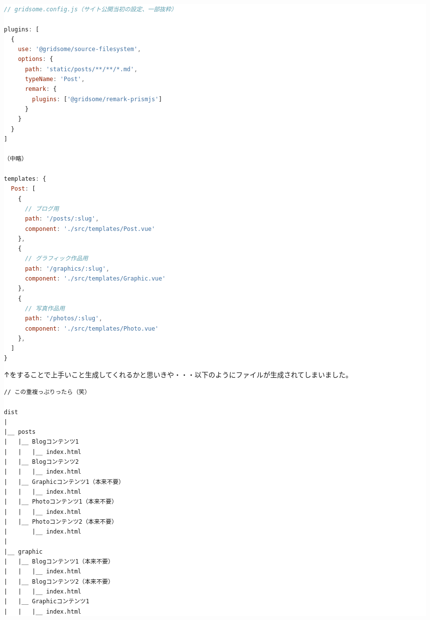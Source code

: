 ```js
// gridsome.config.js（サイト公開当初の設定、一部抜粋）

plugins: [
  {
    use: '@gridsome/source-filesystem',
    options: {
      path: 'static/posts/**/**/*.md',
      typeName: 'Post',
      remark: {
        plugins: ['@gridsome/remark-prismjs']
      }
    }
  }
]

（中略）

templates: {
  Post: [
    {
      // ブログ用
      path: '/posts/:slug',
      component: './src/templates/Post.vue'
    },
    {
      // グラフィック作品用
      path: '/graphics/:slug',
      component: './src/templates/Graphic.vue'
    },
    {
      // 写真作品用
      path: '/photos/:slug',
      component: './src/templates/Photo.vue'
    },
  ]
}
```

↑をすることで上手いこと生成してくれるかと思いきや・・・以下のようにファイルが生成されてしまいました。

```
// この重複っぷりったら（笑）

dist
|
|__ posts
|   |__ Blogコンテンツ1
|   |   |__ index.html
|   |__ Blogコンテンツ2
|   |   |__ index.html
|   |__ Graphicコンテンツ1（本来不要）
|   |   |__ index.html
|   |__ Photoコンテンツ1（本来不要）
|   |   |__ index.html
|   |__ Photoコンテンツ2（本来不要）
|       |__ index.html
|
|__ graphic
|   |__ Blogコンテンツ1（本来不要）
|   |   |__ index.html
|   |__ Blogコンテンツ2（本来不要）
|   |   |__ index.html
|   |__ Graphicコンテンツ1
|   |   |__ index.html
```